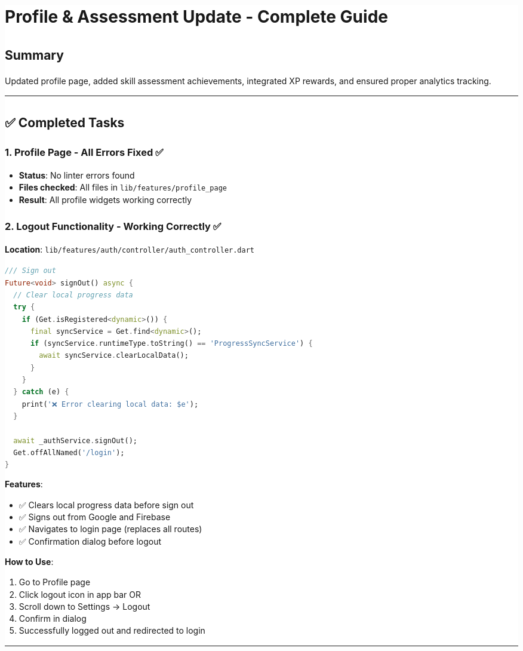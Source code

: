 # Profile & Assessment Update - Complete Guide

## Summary
Updated profile page, added skill assessment achievements, integrated XP rewards, and ensured proper analytics tracking.

---

## ✅ Completed Tasks

### 1. Profile Page - All Errors Fixed ✅
- **Status**: No linter errors found
- **Files checked**: All files in `lib/features/profile_page`
- **Result**: All profile widgets working correctly

### 2. Logout Functionality - Working Correctly ✅
**Location**: `lib/features/auth/controller/auth_controller.dart`

```dart
/// Sign out
Future<void> signOut() async {
  // Clear local progress data
  try {
    if (Get.isRegistered<dynamic>()) {
      final syncService = Get.find<dynamic>();
      if (syncService.runtimeType.toString() == 'ProgressSyncService') {
        await syncService.clearLocalData();
      }
    }
  } catch (e) {
    print('❌ Error clearing local data: $e');
  }

  await _authService.signOut();
  Get.offAllNamed('/login');
}
```

**Features**:
- ✅ Clears local progress data before sign out
- ✅ Signs out from Google and Firebase
- ✅ Navigates to login page (replaces all routes)
- ✅ Confirmation dialog before logout

**How to Use**:
1. Go to Profile page
2. Click logout icon in app bar OR
3. Scroll down to Settings → Logout
4. Confirm in dialog
5. Successfully logged out and redirected to login

---